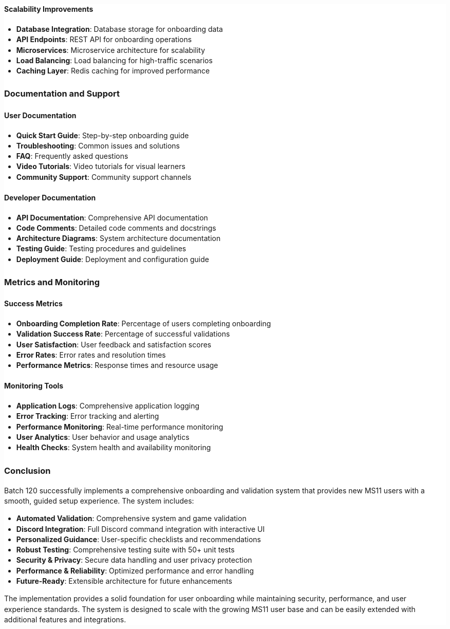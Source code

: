 #### Scalability Improvements
- **Database Integration**: Database storage for onboarding data
- **API Endpoints**: REST API for onboarding operations
- **Microservices**: Microservice architecture for scalability
- **Load Balancing**: Load balancing for high-traffic scenarios
- **Caching Layer**: Redis caching for improved performance

### Documentation and Support

#### User Documentation
- **Quick Start Guide**: Step-by-step onboarding guide
- **Troubleshooting**: Common issues and solutions
- **FAQ**: Frequently asked questions
- **Video Tutorials**: Video tutorials for visual learners
- **Community Support**: Community support channels

#### Developer Documentation
- **API Documentation**: Comprehensive API documentation
- **Code Comments**: Detailed code comments and docstrings
- **Architecture Diagrams**: System architecture documentation
- **Testing Guide**: Testing procedures and guidelines
- **Deployment Guide**: Deployment and configuration guide

### Metrics and Monitoring

#### Success Metrics
- **Onboarding Completion Rate**: Percentage of users completing onboarding
- **Validation Success Rate**: Percentage of successful validations
- **User Satisfaction**: User feedback and satisfaction scores
- **Error Rates**: Error rates and resolution times
- **Performance Metrics**: Response times and resource usage

#### Monitoring Tools
- **Application Logs**: Comprehensive application logging
- **Error Tracking**: Error tracking and alerting
- **Performance Monitoring**: Real-time performance monitoring
- **User Analytics**: User behavior and usage analytics
- **Health Checks**: System health and availability monitoring

### Conclusion

Batch 120 successfully implements a comprehensive onboarding and validation system that provides new MS11 users with a smooth, guided setup experience. The system includes:

- **Automated Validation**: Comprehensive system and game validation
- **Discord Integration**: Full Discord command integration with interactive UI
- **Personalized Guidance**: User-specific checklists and recommendations
- **Robust Testing**: Comprehensive testing suite with 50+ unit tests
- **Security & Privacy**: Secure data handling and user privacy protection
- **Performance & Reliability**: Optimized performance and error handling
- **Future-Ready**: Extensible architecture for future enhancements

The implementation provides a solid foundation for user onboarding while maintaining security, performance, and user experience standards. The system is designed to scale with the growing MS11 user base and can be easily extended with additional features and integrations. 